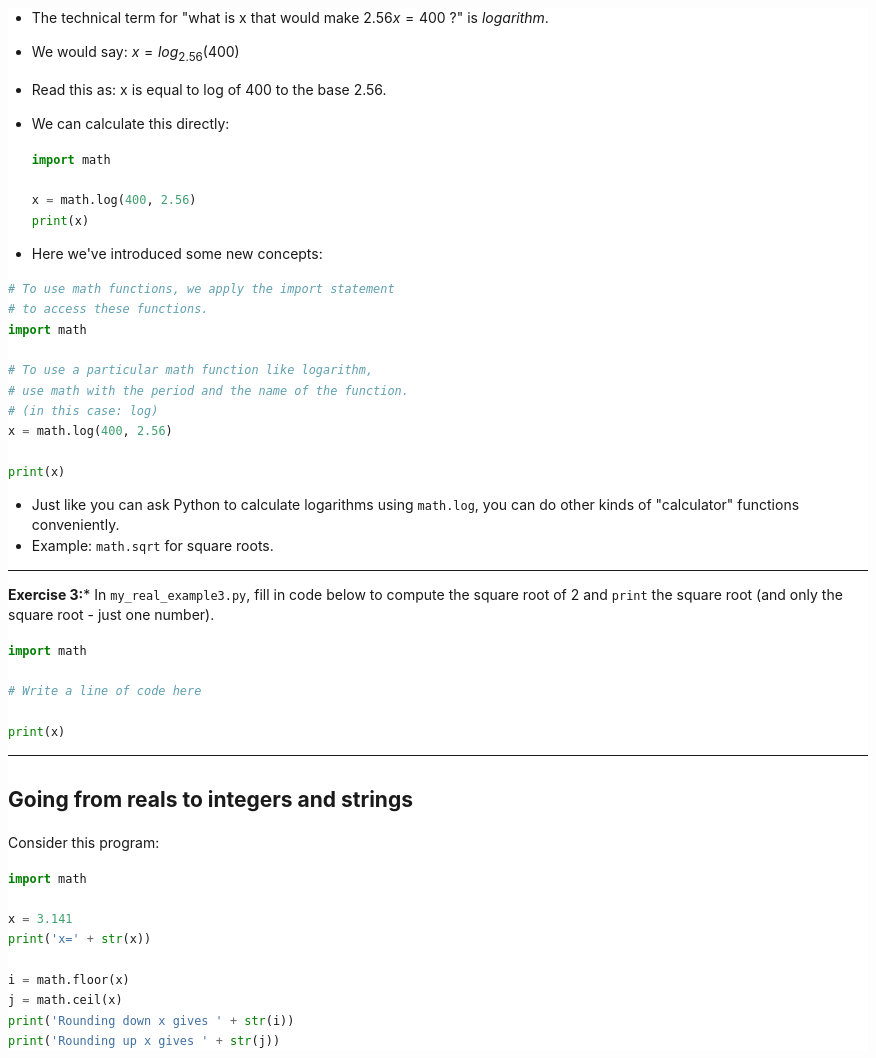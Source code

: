 * The technical term for "what is x that would make $2.56x=400$ ?" is _logarithm_.
* We would say: $x=log_{2.56}(400)$
* Read this as: x is equal to log of $400$ to the base $2.56$.
* We can calculate this directly:
    ```python
    import math

    x = math.log(400, 2.56)
    print(x)
    ```

* Here we've introduced some new concepts:

```python
# To use math functions, we apply the import statement
# to access these functions.
import math

# To use a particular math function like logarithm, 
# use math with the period and the name of the function.
# (in this case: log)
x = math.log(400, 2.56)

print(x)
```


* Just like you can ask Python to calculate logarithms using `math.log`, you can do other kinds of "calculator" functions conveniently.
* Example: `math.sqrt` for square roots.
 
--- 
**Exercise 3:*** In `my_real_example3.py`, fill in code below to compute the square root of 2 and `print` the square root (and only the square root - just one number).

```python
import math

# Write a line of code here

print(x)
```

---


##  Going from reals to integers and strings

Consider this program:

```python
import math

x = 3.141
print('x=' + str(x))

i = math.floor(x)
j = math.ceil(x)
print('Rounding down x gives ' + str(i))
print('Rounding up x gives ' + str(j))
```
